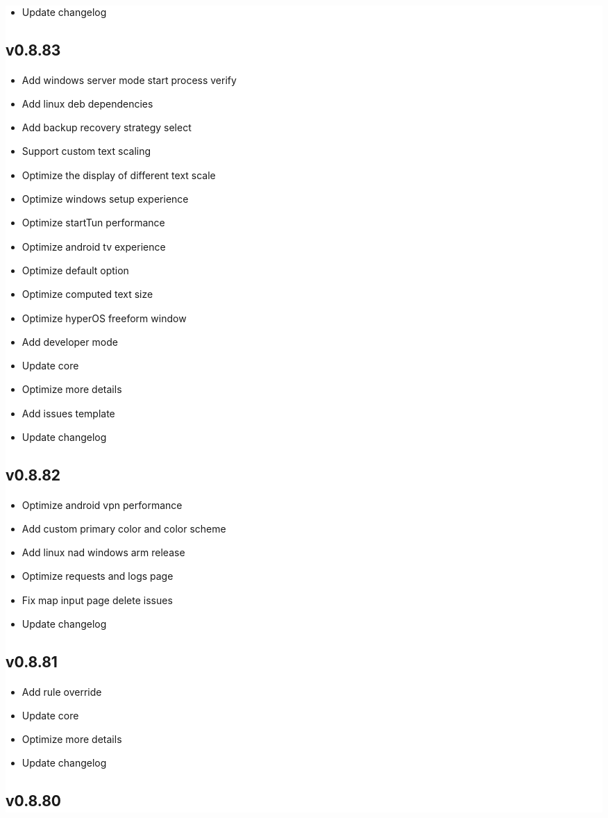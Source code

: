 - Update changelog

## v0.8.83

- Add windows server mode start process verify

- Add linux deb dependencies

- Add backup recovery strategy select

- Support custom text scaling

- Optimize the display of different text scale

- Optimize windows setup experience

- Optimize startTun performance

- Optimize android tv experience

- Optimize default option

- Optimize computed text size

- Optimize hyperOS freeform window

- Add developer mode

- Update core

- Optimize more details

- Add issues template

- Update changelog

## v0.8.82

- Optimize android vpn performance

- Add custom primary color and color scheme

- Add linux nad windows arm release

- Optimize requests and logs page

- Fix map input page delete issues

- Update changelog

## v0.8.81

- Add rule override

- Update core

- Optimize more details

- Update changelog

## v0.8.80
